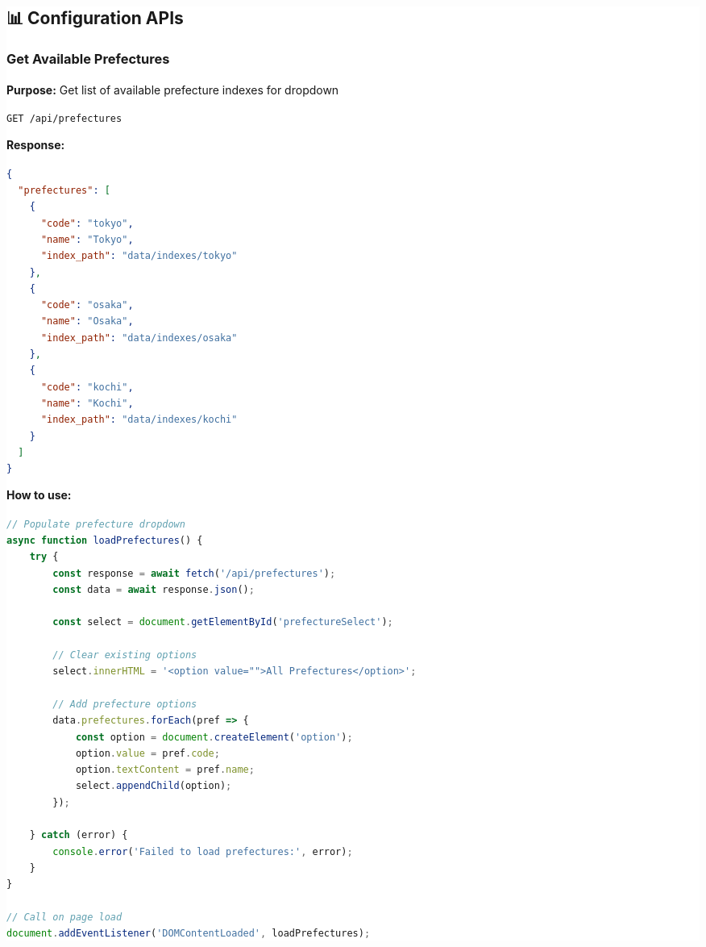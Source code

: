 
## 📊 Configuration APIs

### Get Available Prefectures
**Purpose:** Get list of available prefecture indexes for dropdown

```http
GET /api/prefectures
```

**Response:**
```json
{
  "prefectures": [
    {
      "code": "tokyo",
      "name": "Tokyo",
      "index_path": "data/indexes/tokyo"
    },
    {
      "code": "osaka",
      "name": "Osaka",
      "index_path": "data/indexes/osaka"
    },
    {
      "code": "kochi",
      "name": "Kochi",
      "index_path": "data/indexes/kochi"
    }
  ]
}
```

**How to use:**
```javascript
// Populate prefecture dropdown
async function loadPrefectures() {
    try {
        const response = await fetch('/api/prefectures');
        const data = await response.json();

        const select = document.getElementById('prefectureSelect');

        // Clear existing options
        select.innerHTML = '<option value="">All Prefectures</option>';

        // Add prefecture options
        data.prefectures.forEach(pref => {
            const option = document.createElement('option');
            option.value = pref.code;
            option.textContent = pref.name;
            select.appendChild(option);
        });

    } catch (error) {
        console.error('Failed to load prefectures:', error);
    }
}

// Call on page load
document.addEventListener('DOMContentLoaded', loadPrefectures);
```
